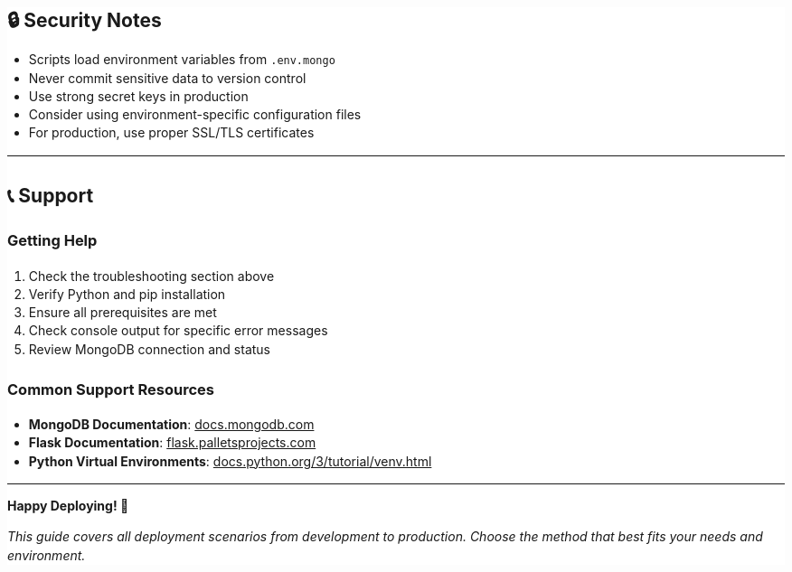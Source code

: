 
## 🔒 Security Notes

- Scripts load environment variables from `.env.mongo`
- Never commit sensitive data to version control
- Use strong secret keys in production
- Consider using environment-specific configuration files
- For production, use proper SSL/TLS certificates

---

## 📞 Support

### Getting Help
1. Check the troubleshooting section above
2. Verify Python and pip installation
3. Ensure all prerequisites are met
4. Check console output for specific error messages
5. Review MongoDB connection and status

### Common Support Resources
- **MongoDB Documentation**: [docs.mongodb.com](https://docs.mongodb.com)
- **Flask Documentation**: [flask.palletsprojects.com](https://flask.palletsprojects.com)
- **Python Virtual Environments**: [docs.python.org/3/tutorial/venv.html](https://docs.python.org/3/tutorial/venv.html)

---

**Happy Deploying! 🚀**

*This guide covers all deployment scenarios from development to production. Choose the method that best fits your needs and environment.*